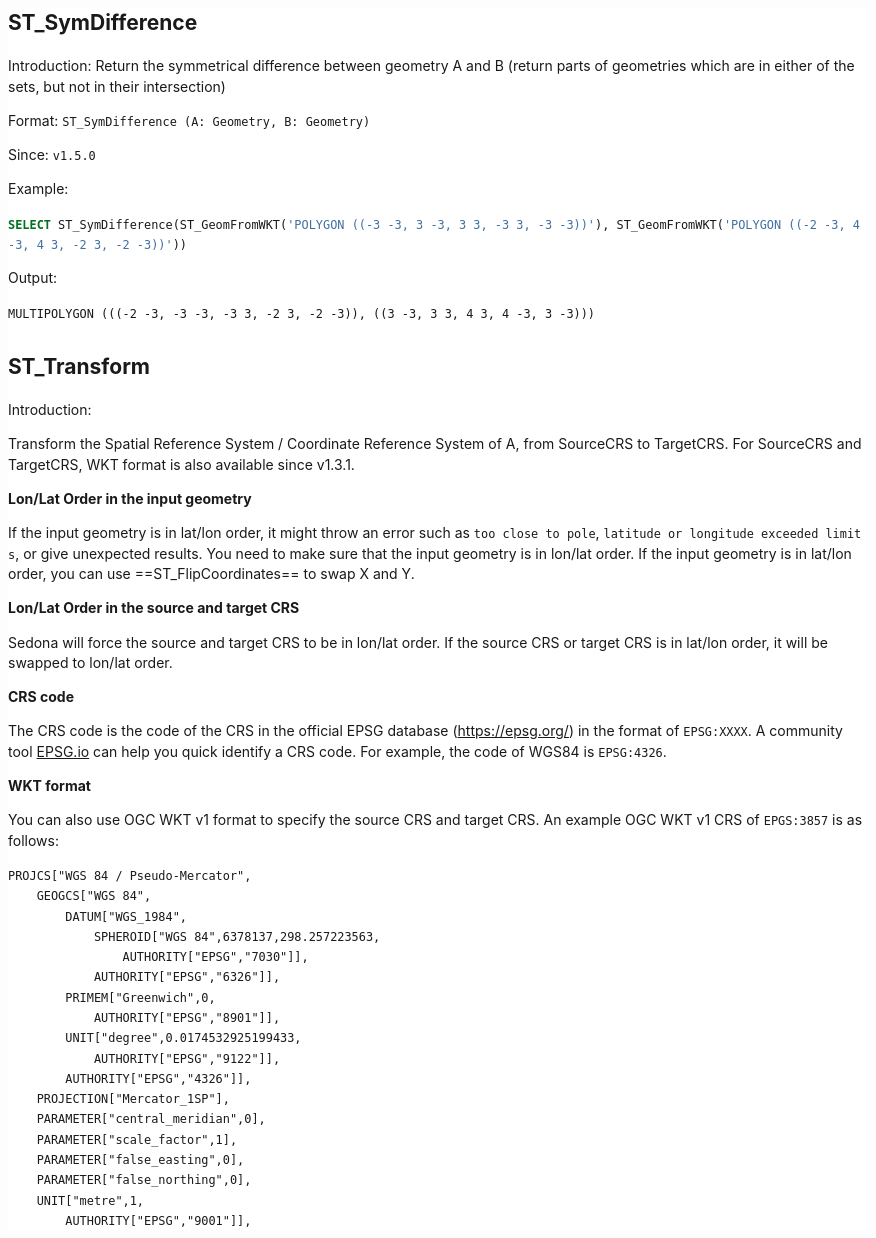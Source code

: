 ## ST_SymDifference

Introduction: Return the symmetrical difference between geometry A and B (return parts of geometries which are in either of the sets, but not in their intersection)

Format: `ST_SymDifference (A: Geometry, B: Geometry)`

Since: `v1.5.0`

Example:

```sql
SELECT ST_SymDifference(ST_GeomFromWKT('POLYGON ((-3 -3, 3 -3, 3 3, -3 3, -3 -3))'), ST_GeomFromWKT('POLYGON ((-2 -3, 4 -3, 4 3, -2 3, -2 -3))'))
```

Output:

```
MULTIPOLYGON (((-2 -3, -3 -3, -3 3, -2 3, -2 -3)), ((3 -3, 3 3, 4 3, 4 -3, 3 -3)))
```

## ST_Transform

Introduction:

Transform the Spatial Reference System / Coordinate Reference System of A, from SourceCRS to TargetCRS. For SourceCRS and TargetCRS, WKT format is also available since v1.3.1.

**Lon/Lat Order in the input geometry**

If the input geometry is in lat/lon order, it might throw an error such as `too close to pole`, `latitude or longitude exceeded limits`, or give unexpected results.
You need to make sure that the input geometry is in lon/lat order. If the input geometry is in lat/lon order, you can use ==ST_FlipCoordinates== to swap X and Y.

**Lon/Lat Order in the source and target CRS**

Sedona will force the source and target CRS to be in lon/lat order. If the source CRS or target CRS is in lat/lon order, it will be swapped to lon/lat order.

**CRS code**

The CRS code is the code of the CRS in the official EPSG database (https://epsg.org/) in the format of `EPSG:XXXX`. A community tool [EPSG.io](https://epsg.io/) can help you quick identify a CRS code. For example, the code of WGS84 is `EPSG:4326`.

**WKT format**

You can also use OGC WKT v1 format to specify the source CRS and target CRS. An example OGC WKT v1 CRS of `EPGS:3857` is as follows:

```
PROJCS["WGS 84 / Pseudo-Mercator",
    GEOGCS["WGS 84",
        DATUM["WGS_1984",
            SPHEROID["WGS 84",6378137,298.257223563,
                AUTHORITY["EPSG","7030"]],
            AUTHORITY["EPSG","6326"]],
        PRIMEM["Greenwich",0,
            AUTHORITY["EPSG","8901"]],
        UNIT["degree",0.0174532925199433,
            AUTHORITY["EPSG","9122"]],
        AUTHORITY["EPSG","4326"]],
    PROJECTION["Mercator_1SP"],
    PARAMETER["central_meridian",0],
    PARAMETER["scale_factor",1],
    PARAMETER["false_easting",0],
    PARAMETER["false_northing",0],
    UNIT["metre",1,
        AUTHORITY["EPSG","9001"]],
```